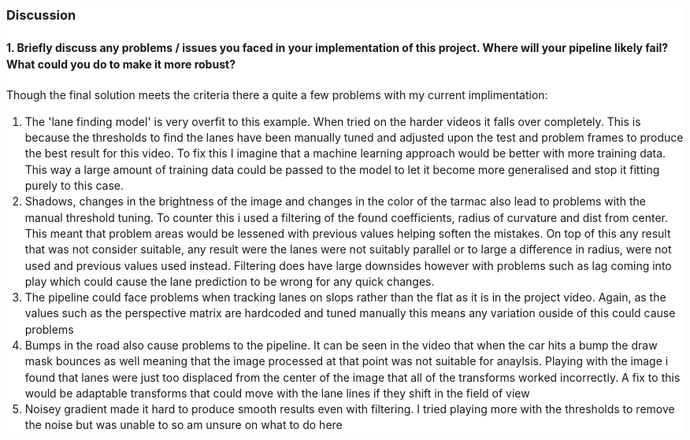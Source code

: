 
### Discussion

#### 1. Briefly discuss any problems / issues you faced in your implementation of this project.  Where will your pipeline likely fail?  What could you do to make it more robust?

Though the final solution meets the criteria there a quite a few problems with my current implimentation:
1. The 'lane finding model' is very overfit to this example. When tried on the harder videos it falls over completely. This is because the thresholds to find the lanes have been manually tuned and adjusted upon the test and problem frames to produce the best result for this video. To fix this I imagine that a machine learning approach would be better with more training data. This way a large amount of training data could be passed to the model to let it become more generalised and stop it fitting purely to this case.
2. Shadows, changes in the brightness of the image and changes in the color of the tarmac also lead to problems with the manual threshold tuning. To counter this i used a filtering of the found coefficients, radius of curvature and dist from center. This meant that problem areas would be lessened with previous values helping soften the mistakes. On top of this any result that was not consider suitable, any result were the lanes were not suitably parallel or to large a difference in radius, were not used and previous values used instead.
Filtering does have large downsides however with problems such as lag coming into play which could cause the lane prediction to be wrong for any quick changes.
3. The pipeline could face problems when tracking lanes on slops rather than the flat as it is in the project video. Again, as the values such as the perspective matrix are hardcoded  and tuned manually this means any variation ouside of this could cause problems
4. Bumps in the road also cause problems to the pipeline. It can be seen in the video that when the car hits a bump the draw mask bounces as well meaning that the image processed at that point was not suitable for anaylsis. Playing with the image i found that lanes were just too displaced from the center of the image that all of the transforms worked incorrectly. A fix to this would be adaptable transforms that could move with the lane lines if they shift in the field of view
5. Noisey gradient made it hard to produce smooth results even with filtering. I tried playing more with the thresholds to remove the noise but was unable to so am unsure on what to do here
